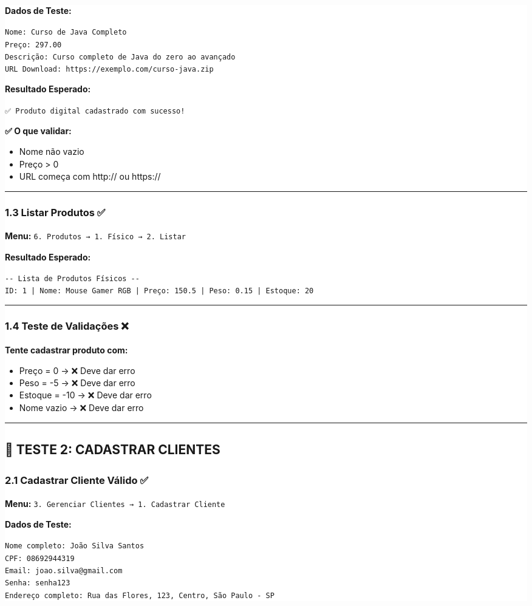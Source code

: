 **Dados de Teste:**
```
Nome: Curso de Java Completo
Preço: 297.00
Descrição: Curso completo de Java do zero ao avançado
URL Download: https://exemplo.com/curso-java.zip
```

**Resultado Esperado:**
```
✅ Produto digital cadastrado com sucesso!
```

**✅ O que validar:**
- Nome não vazio
- Preço > 0
- URL começa com http:// ou https://

---

### 1.3 Listar Produtos ✅

**Menu:** `6. Produtos → 1. Físico → 2. Listar`

**Resultado Esperado:**
```
-- Lista de Produtos Físicos --
ID: 1 | Nome: Mouse Gamer RGB | Preço: 150.5 | Peso: 0.15 | Estoque: 20
```

---

### 1.4 Teste de Validações ❌

**Tente cadastrar produto com:**
- Preço = 0 → ❌ Deve dar erro
- Peso = -5 → ❌ Deve dar erro
- Estoque = -10 → ❌ Deve dar erro
- Nome vazio → ❌ Deve dar erro

---

## 👤 TESTE 2: CADASTRAR CLIENTES

### 2.1 Cadastrar Cliente Válido ✅

**Menu:** `3. Gerenciar Clientes → 1. Cadastrar Cliente`

**Dados de Teste:**
```
Nome completo: João Silva Santos
CPF: 08692944319
Email: joao.silva@gmail.com
Senha: senha123
Endereço completo: Rua das Flores, 123, Centro, São Paulo - SP
```
